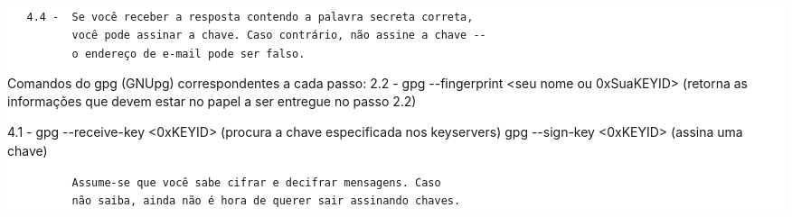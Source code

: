        4.4 -  Se você receber a resposta contendo a palavra secreta correta,
              você pode assinar a chave. Caso contrário, não assine a chave -- 
              o endereço de e-mail pode ser falso.


Comandos do gpg (GNUpg) correspondentes a cada passo:
  2.2 -       gpg --fingerprint &lt;seu nome ou 0xSuaKEYID&gt;
              (retorna as informações que devem estar no papel a ser
              entregue no passo 2.2)

  4.1 -       gpg --receive-key &lt;0xKEYID&gt;
              (procura a chave especificada nos keyservers)
              gpg --sign-key &lt;0xKEYID&gt;
              (assina uma chave)

              Assume-se que você sabe cifrar e decifrar mensagens. Caso
              não saiba, ainda não é hora de querer sair assinando chaves.





